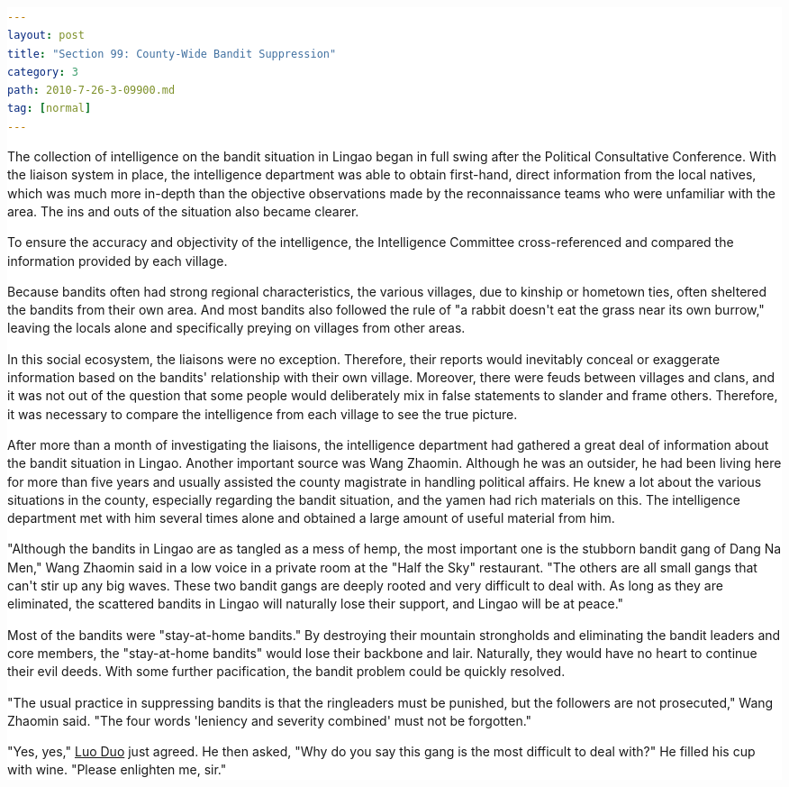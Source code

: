 ```yaml
---
layout: post
title: "Section 99: County-Wide Bandit Suppression"
category: 3
path: 2010-7-26-3-09900.md
tag: [normal]
---
```


The collection of intelligence on the bandit situation in Lingao began in full swing after the Political Consultative Conference. With the liaison system in place, the intelligence department was able to obtain first-hand, direct information from the local natives, which was much more in-depth than the objective observations made by the reconnaissance teams who were unfamiliar with the area. The ins and outs of the situation also became clearer.

To ensure the accuracy and objectivity of the intelligence, the Intelligence Committee cross-referenced and compared the information provided by each village.

Because bandits often had strong regional characteristics, the various villages, due to kinship or hometown ties, often sheltered the bandits from their own area. And most bandits also followed the rule of "a rabbit doesn't eat the grass near its own burrow," leaving the locals alone and specifically preying on villages from other areas.

In this social ecosystem, the liaisons were no exception. Therefore, their reports would inevitably conceal or exaggerate information based on the bandits' relationship with their own village. Moreover, there were feuds between villages and clans, and it was not out of the question that some people would deliberately mix in false statements to slander and frame others. Therefore, it was necessary to compare the intelligence from each village to see the true picture.

After more than a month of investigating the liaisons, the intelligence department had gathered a great deal of information about the bandit situation in Lingao. Another important source was Wang Zhaomin. Although he was an outsider, he had been living here for more than five years and usually assisted the county magistrate in handling political affairs. He knew a lot about the various situations in the county, especially regarding the bandit situation, and the yamen had rich materials on this. The intelligence department met with him several times alone and obtained a large amount of useful material from him.

"Although the bandits in Lingao are as tangled as a mess of hemp, the most important one is the stubborn bandit gang of Dang Na Men," Wang Zhaomin said in a low voice in a private room at the "Half the Sky" restaurant. "The others are all small gangs that can't stir up any big waves. These two bandit gangs are deeply rooted and very difficult to deal with. As long as they are eliminated, the scattered bandits in Lingao will naturally lose their support, and Lingao will be at peace."

Most of the bandits were "stay-at-home bandits." By destroying their mountain strongholds and eliminating the bandit leaders and core members, the "stay-at-home bandits" would lose their backbone and lair. Naturally, they would have no heart to continue their evil deeds. With some further pacification, the bandit problem could be quickly resolved.

"The usual practice in suppressing bandits is that the ringleaders must be punished, but the followers are not prosecuted," Wang Zhaomin said. "The four words 'leniency and severity combined' must not be forgotten."

"Yes, yes," [Luo Duo][y011] just agreed. He then asked, "Why do you say this gang is the most difficult to deal with?" He filled his cup with wine. "Please enlighten me, sir."


[y011]: /characters/y011 "Luo Duo"